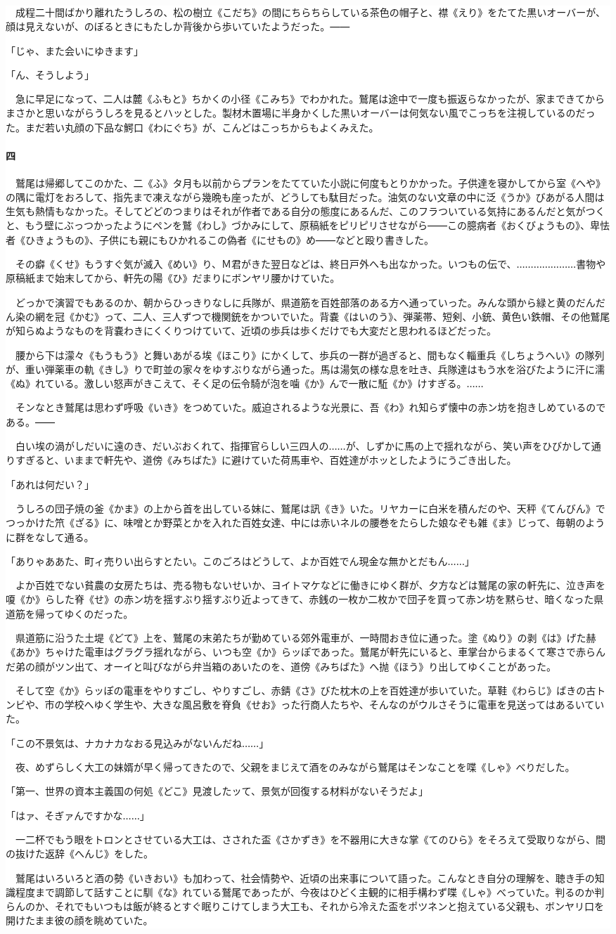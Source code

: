 　成程二十間ばかり離れたうしろの、松の樹立《こだち》の間にちらちらしている茶色の帽子と、襟《えり》をたてた黒いオーバーが、顔は見えないが、のぼるときにもたしか背後から歩いていたようだった。――

「じゃ、また会いにゆきます」

「ん、そうしよう」

　急に早足になって、二人は麓《ふもと》ちかくの小径《こみち》でわかれた。鷲尾は途中で一度も振返らなかったが、家まできてからまさかと思いながらうしろを見るとハッとした。製材木置場に半身かくした黒いオーバーは何気ない風でこっちを注視しているのだった。まだ若い丸顔の下品な鰐口《わにぐち》が、こんどはこっちからもよくみえた。





#### 四




　鷲尾は帰郷してこのかた、二《ふ》タ月も以前からプランをたてていた小説に何度もとりかかった。子供達を寝かしてから室《へや》の隅に電灯をおろして、指先まで凍えながら幾晩も座ったが、どうしても駄目だった。油気のない文章の中に泛《うか》びあがる人間は生気も熱情もなかった。そしてどどのつまりはそれが作者である自分の態度にあるんだ、このフラついている気持にあるんだと気がつくと、もう壁にぶっつかったようにペンを鷲《わし》づかみにして、原稿紙をピリピリさせながら――この臆病者《おくびょうもの》、卑怯者《ひきょうもの》、子供にも親にもひかれるこの偽者《にせもの》め――などと殴り書きした。

　その癖《くせ》もうすぐ気が滅入《めい》り、Ｍ君がきた翌日などは、終日戸外へも出なかった。いつもの伝で、…………………書物や原稿紙まで始末してから、軒先の陽《ひ》だまりにボンヤリ腰かけていた。

　どっかで演習でもあるのか、朝からひっきりなしに兵隊が、県道筋を百姓部落のある方へ通っていった。みんな頭から緑と黄のだんだん染の網を冠《かむ》って、二人、三人ずつで機関銃をかついでいた。背嚢《はいのう》、弾薬帯、短剣、小銃、黄色い鉄帽、その他鷲尾が知らぬようなものを背嚢わきにくくりつけていて、近頃の歩兵は歩くだけでも大変だと思われるほどだった。

　腰から下は濛々《もうもう》と舞いあがる埃《ほこり》にかくして、歩兵の一群が過ぎると、間もなく輜重兵《しちょうへい》の隊列が、重い弾薬車の軌《きし》りで町並の家々をゆすぶりながら通った。馬は湯気の様な息を吐き、兵隊達はもう水を浴びたように汗に濡《ぬ》れている。激しい怒声がきこえて、そく足の伝令騎が泡を噛《か》んで一散に駈《か》けすぎる。……

　そンなとき鷲尾は思わず呼吸《いき》をつめていた。威迫されるような光景に、吾《わ》れ知らず懐中の赤ン坊を抱きしめているのである。――

　白い埃の渦がしだいに遠のき、だいぶおくれて、指揮官らしい三四人の……が、しずかに馬の上で揺れながら、笑い声をひびかして通りすぎると、いままで軒先や、道傍《みちばた》に避けていた荷馬車や、百姓達がホッとしたようにうごき出した。

「あれは何だい？」

　うしろの団子焼の釜《かま》の上から首を出している妹に、鷲尾は訊《き》いた。リヤカーに白米を積んだのや、天秤《てんびん》でつっかけた笊《ざる》に、味噌とか野菜とかを入れた百姓女達、中には赤いネルの腰巻をたらした娘なぞも雑《ま》じって、毎朝のように群をなして通る。

「ありゃああた、町ィ売りい出らすとたい。このごろはどうして、よか百姓でん現金な無かとだもん……」

　よか百姓でない貧農の女房たちは、売る物もないせいか、ヨイトマケなどに働きにゆく群が、夕方などは鷲尾の家の軒先に、泣き声を嗄《か》らした脊《せ》の赤ン坊を揺すぶり揺すぶり近よってきて、赤銭の一枚か二枚かで団子を買って赤ン坊を黙らせ、暗くなった県道筋を帰ってゆくのだった。

　県道筋に沿うた土堤《どて》上を、鷲尾の末弟たちが勤めている郊外電車が、一時間おき位に通った。塗《ぬり》の剥《は》げた赫《あか》ちゃけた電車はグラグラ揺れながら、いつも空《か》らッぽであった。鷲尾が軒先にいると、車掌台からまるくて寒さで赤らんだ弟の顔がツン出て、オーイと叫びながら弁当箱のあいたのを、道傍《みちばた》へ抛《ほう》り出してゆくことがあった。

　そして空《か》らッぽの電車をやりすごし、やりすごし、赤錆《さ》びた枕木の上を百姓達が歩いていた。草鞋《わらじ》ばきの古トンビや、市の学校へゆく学生や、大きな風呂敷を脊負《せお》った行商人たちや、そんなのがウルさそうに電車を見送ってはあるいていた。

「この不景気は、ナカナカなおる見込みがないんだね……」

　夜、めずらしく大工の妹婿が早く帰ってきたので、父親をまじえて酒をのみながら鷲尾はそンなことを喋《しゃ》べりだした。

「第一、世界の資本主義国の何処《どこ》見渡したッて、景気が回復する材料がないそうだよ」

「はァ、そぎァんですかな……」

　一二杯でもう眼をトロンとさせている大工は、さされた盃《さかずき》を不器用に大きな掌《てのひら》をそろえて受取りながら、間の抜けた返辞《へんじ》をした。

　鷲尾はいろいろと酒の勢《いきおい》も加わって、社会情勢や、近頃の出来事について語った。こんなとき自分の理解を、聴き手の知識程度まで調節して話すことに馴《な》れている鷲尾であったが、今夜はひどく主観的に相手構わず喋《しゃ》べっていた。判るのか判らんのか、それでもいつもは飯が終るとすぐ眠りこけてしまう大工も、それから冷えた盃をポツネンと抱えている父親も、ボンヤリ口を開けたまま彼の顔を眺めていた。
